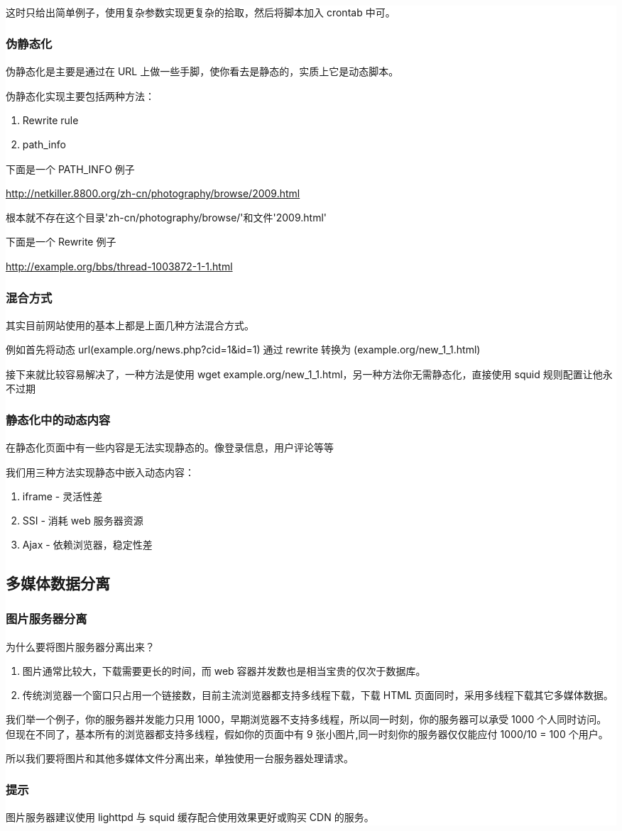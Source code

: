 这时只给出简单例子，使用复杂参数实现更复杂的拾取，然后将脚本加入 crontab 中可。

### 伪静态化

伪静态化是主要是通过在 URL 上做一些手脚，使你看去是静态的，实质上它是动态脚本。

伪静态化实现主要包括两种方法：

1.  Rewrite rule

2.  path_info

下面是一个 PATH_INFO 例子

http://netkiller.8800.org/zh-cn/photography/browse/2009.html

根本就不存在这个目录'zh-cn/photography/browse/'和文件'2009.html'

下面是一个 Rewrite 例子

http://example.org/bbs/thread-1003872-1-1.html

### 混合方式

其实目前网站使用的基本上都是上面几种方法混合方式。

例如首先将动态 url(example.org/news.php?cid=1&id=1) 通过 rewrite 转换为 (example.org/new_1_1.html)

接下来就比较容易解决了，一种方法是使用 wget example.org/new_1_1.html，另一种方法你无需静态化，直接使用 squid 规则配置让他永不过期

### 静态化中的动态内容

在静态化页面中有一些内容是无法实现静态的。像登录信息，用户评论等等

我们用三种方法实现静态中嵌入动态内容：

1.  iframe - 灵活性差

2.  SSI - 消耗 web 服务器资源

3.  Ajax - 依赖浏览器，稳定性差

## 多媒体数据分离

### 图片服务器分离

为什么要将图片服务器分离出来？

1.  图片通常比较大，下载需要更长的时间，而 web 容器并发数也是相当宝贵的仅次于数据库。

2.  传统浏览器一个窗口只占用一个链接数，目前主流浏览器都支持多线程下载，下载 HTML 页面同时，采用多线程下载其它多媒体数据。

我们举一个例子，你的服务器并发能力只用 1000，早期浏览器不支持多线程，所以同一时刻，你的服务器可以承受 1000 个人同时访问。 但现在不同了，基本所有的浏览器都支持多线程，假如你的页面中有 9 张小图片,同一时刻你的服务器仅仅能应付 1000/10 = 100 个用户。

所以我们要将图片和其他多媒体文件分离出来，单独使用一台服务器处理请求。

### 提示

图片服务器建议使用 lighttpd 与 squid 缓存配合使用效果更好或购买 CDN 的服务。
